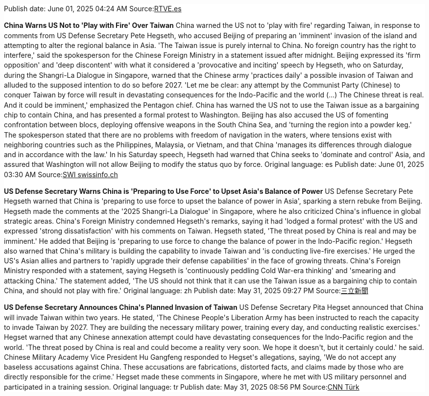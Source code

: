 Publish date: June 01, 2025 04:24 AM
Source:[RTVE.es](https://www.rtve.es/noticias/20250601/china-advierte-eeuu-no-juegue-fuego-cuestion-taiwan/16605284.shtml)

**China Warns US Not to 'Play with Fire' Over Taiwan**
China warned the US not to 'play with fire' regarding Taiwan, in response to comments from US Defense Secretary Pete Hegseth, who accused Beijing of preparing an 'imminent' invasion of the island and attempting to alter the regional balance in Asia. 'The Taiwan issue is purely internal to China. No foreign country has the right to interfere,' said the spokesperson for the Chinese Foreign Ministry in a statement issued after midnight. Beijing expressed its 'firm opposition' and 'deep discontent' with what it considered a 'provocative and inciting' speech by Hegseth, who on Saturday, during the Shangri-La Dialogue in Singapore, warned that the Chinese army 'practices daily' a possible invasion of Taiwan and alluded to the supposed intention to do so before 2027. 'Let me be clear: any attempt by the Communist Party (Chinese) to conquer Taiwan by force will result in devastating consequences for the Indo-Pacific and the world (...) The Chinese threat is real. And it could be imminent,' emphasized the Pentagon chief. China has warned the US not to use the Taiwan issue as a bargaining chip to contain China, and has presented a formal protest to Washington. Beijing has also accused the US of fomenting confrontation between blocs, deploying offensive weapons in the South China Sea, and 'turning the region into a powder keg.' The spokesperson stated that there are no problems with freedom of navigation in the waters, where tensions exist with neighboring countries such as the Philippines, Malaysia, or Vietnam, and that China 'manages its differences through dialogue and in accordance with the law.' In his Saturday speech, Hegseth had warned that China seeks to 'dominate and control' Asia, and assured that Washington will not allow Beijing to modify the status quo by force.
Original language: es
Publish date: June 01, 2025 03:30 AM
Source:[SWI swissinfo.ch](https://www.swissinfo.ch/spa/china-dice-a-ee.uu.-que-%22no-juegue-con-fuego%22-tras-comentarios-de-hegseth-sobre-taiw%C3%A1n/89441962)

**US Defense Secretary Warns China is 'Preparing to Use Force' to Upset Asia's Balance of Power**
US Defense Secretary Pete Hegseth warned that China is 'preparing to use force to upset the balance of power in Asia', sparking a stern rebuke from Beijing. Hegseth made the comments at the '2025 Shangri-La Dialogue' in Singapore, where he also criticized China's influence in global strategic areas. China's Foreign Ministry condemned Hegseth's remarks, saying it had 'lodged a formal protest' with the US and expressed 'strong dissatisfaction' with his comments on Taiwan. Hegseth stated, 'The threat posed by China is real and may be imminent.' He added that Beijing is 'preparing to use force to change the balance of power in the Indo-Pacific region.' Hegseth also warned that China's military is building the capability to invade Taiwan and 'is conducting live-fire exercises.' He urged the US's Asian allies and partners to 'rapidly upgrade their defense capabilities' in the face of growing threats. China's Foreign Ministry responded with a statement, saying Hegseth is 'continuously peddling Cold War-era thinking' and 'smearing and attacking China.' The statement added, 'The US should not think that it can use the Taiwan issue as a bargaining chip to contain China, and should not play with fire.'
Original language: zh
Publish date: May 31, 2025 09:27 PM
Source:[三立新聞](https://www.setn.com/News.aspx?NewsID=1664878)

**US Defense Secretary Announces China's Planned Invasion of Taiwan**
US Defense Secretary Pita Hegset announced that China will invade Taiwan within two years. He stated, 'The Chinese People's Liberation Army has been instructed to reach the capacity to invade Taiwan by 2027. They are building the necessary military power, training every day, and conducting realistic exercises.' Hegset warned that any Chinese annexation attempt could have devastating consequences for the Indo-Pacific region and the world. 'The threat posed by China is real and could become a reality very soon. We hope it doesn't, but it certainly could.' he said. Chinese Military Academy Vice President Hu Gangfeng responded to Hegset's allegations, saying, 'We do not accept any baseless accusations against China. These accusations are fabrications, distorted facts, and claims made by those who are directly responsible for the crime.' Hegset made these comments in Singapore, where he met with US military personnel and participated in a training session.
Original language: tr
Publish date: May 31, 2025 08:56 PM
Source:[CNN Türk](https://www.cnnturk.com/video/dunya/abd-tarih-verdi-cin-tayvani-isgal-edecek-2292509)
